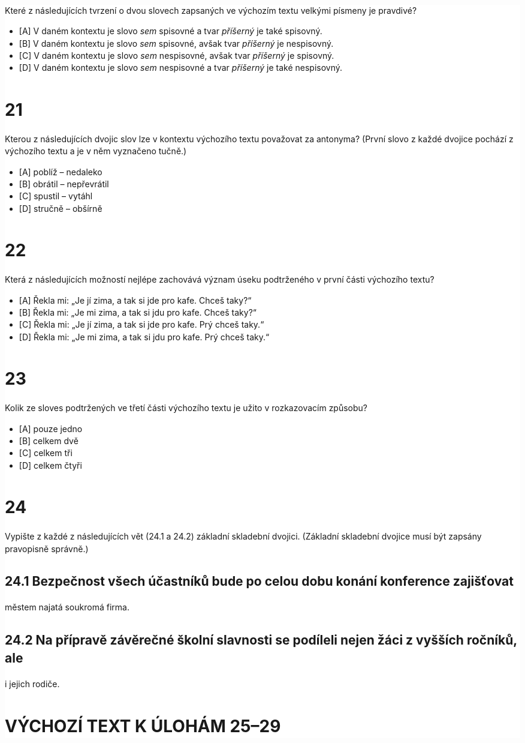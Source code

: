 Které z následujících tvrzení o dvou slovech zapsaných ve výchozím textu 
velkými písmeny je pravdivé?
- [A] V daném kontextu je slovo *sem* spisovné a tvar *příšerný* je také spisovný.
- [B] 
V daném kontextu je slovo *sem* spisovné, avšak tvar *příšerný* je nespisovný.
- [C] V daném kontextu je slovo *sem* nespisovné, avšak tvar *příšerný* je spisovný.
- [D] V daném kontextu je slovo *sem* nespisovné a tvar *příšerný* je také nespisovný.
# 21 
Kterou z následujících dvojic slov lze v kontextu výchozího textu považovat za 
antonyma?
(První slovo z každé dvojice pochází z výchozího textu a je v něm vyznačeno tučně.)
- [A] poblíž – nedaleko
- [B] 
obrátil – nepřevrátil
- [C] spustil – vytáhl
- [D] stručně – obšírně
# 22 
Která z následujících možností nejlépe zachovává význam úseku podtrženého 
v první části výchozího textu?
- [A] Řekla mi: „Je jí zima, a tak si jde pro kafe. Chceš taky?“
- [B] 
Řekla mi: „Je mi zima, a tak si jdu pro kafe. Chceš taky?“
- [C] Řekla mi: „Je jí zima, a tak si jde pro kafe. Prý chceš taky.“
- [D] Řekla mi: „Je mi zima, a tak si jdu pro kafe. Prý chceš taky.“
# 23 
Kolik ze sloves podtržených ve třetí části výchozího textu je užito 
v rozkazovacím způsobu?
- [A] pouze jedno
- [B] 
celkem dvě
- [C] celkem tři
- [D] celkem čtyři
# 24 
Vypište z každé z následujících vět (24.1 a 24.2) základní skladební dvojici.
(Základní skladební dvojice musí být zapsány pravopisně správně.)
## 24.1 Bezpečnost všech účastníků bude po celou dobu konání konference zajišťovat 
městem najatá soukromá firma.
## 24.2 Na přípravě závěrečné školní slavnosti se podíleli nejen žáci z vyšších ročníků, ale 
i jejich rodiče.

VÝCHOZÍ TEXT K ÚLOHÁM 25–29
===
